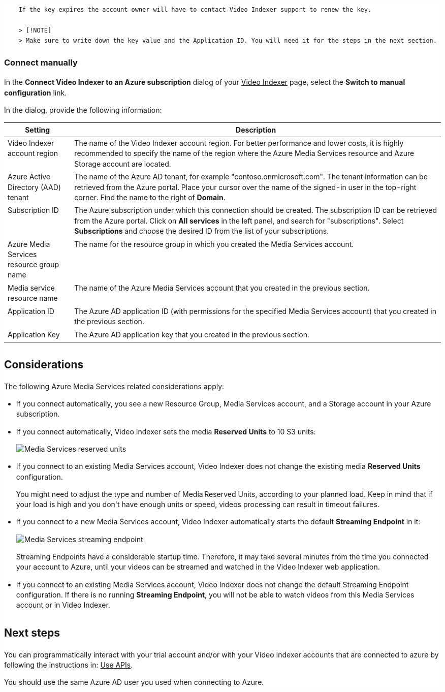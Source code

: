         If the key expires the account owner will have to contact Video Indexer support to renew the key.

        > [!NOTE]
        > Make sure to write down the key value and the Application ID. You will need it for the steps in the next section.

### Connect manually

In the **Connect Video Indexer to an Azure subscription** dialog of your [Video Indexer](https://www.videoindexer.ai/) page, select the **Switch to manual configuration** link.

In the dialog, provide the following information:

|Setting|Description|
|---|---|
|Video Indexer account region|The name of the Video Indexer account region. For better performance and lower costs, it is highly recommended to specify the name of the region where the Azure Media Services resource and Azure Storage account are located. |
|Azure Active Directory (AAD) tenant|The name of the Azure AD tenant, for example "contoso.onmicrosoft.com". The tenant information can be retrieved from the Azure portal. Place your cursor over the name of the signed-in user in the top-right corner. Find the name to the right of **Domain**.|
|Subscription ID|The Azure subscription under which this connection should be created. The subscription ID can be retrieved from the Azure portal. Click on **All services** in the left panel, and search for "subscriptions". Select **Subscriptions** and choose the desired ID from the list of your subscriptions.|
|Azure Media Services resource group name|The name for the resource group in which you created the Media Services account.|
|Media service resource name|The name of the Azure Media Services account that you created in the previous section.|
|Application ID|The Azure AD application ID (with permissions for the specified Media Services account) that you created in the previous section.|
|Application Key|The Azure AD application key that you created in the previous section. |

## Considerations

The following Azure Media Services related considerations apply:

* If you connect automatically, you see a new Resource Group, Media Services account, and a Storage account in your Azure subscription.
* If you connect automatically, Video Indexer sets the media **Reserved Units** to 10 S3 units:

    ![Media Services reserved units](./media/create-account/ams-reserved-units.png)

* If you connect to an existing Media Services account, Video Indexer does not change the existing media **Reserved Units** configuration.

   You might need to adjust the type and number of Media Reserved Units, according to your planned load. Keep in mind that if your load is high and you don't have enough units or speed, videos processing can result in timeout failures.

* If you connect to a new Media Services account, Video Indexer automatically starts the default **Streaming Endpoint** in it:

    ![Media Services streaming endpoint](./media/create-account/ams-streaming-endpoint.png)

    Streaming Endpoints have a considerable startup time. Therefore, it may take several minutes from the time you connected your account to Azure, until your videos can be streamed and watched in the Video Indexer web application.

* If you connect to an existing Media Services account, Video Indexer does not change the default Streaming Endpoint configuration. If there is no running **Streaming Endpoint**, you will not be able to watch videos from this Media Services account or in Video Indexer.

## Next steps

You can programmatically interact with your trial account and/or with your Video Indexer accounts that are connected to azure by following the instructions in: [Use APIs](video-indexer-use-apis.md).

You should use the same Azure AD user you used when connecting to Azure.



